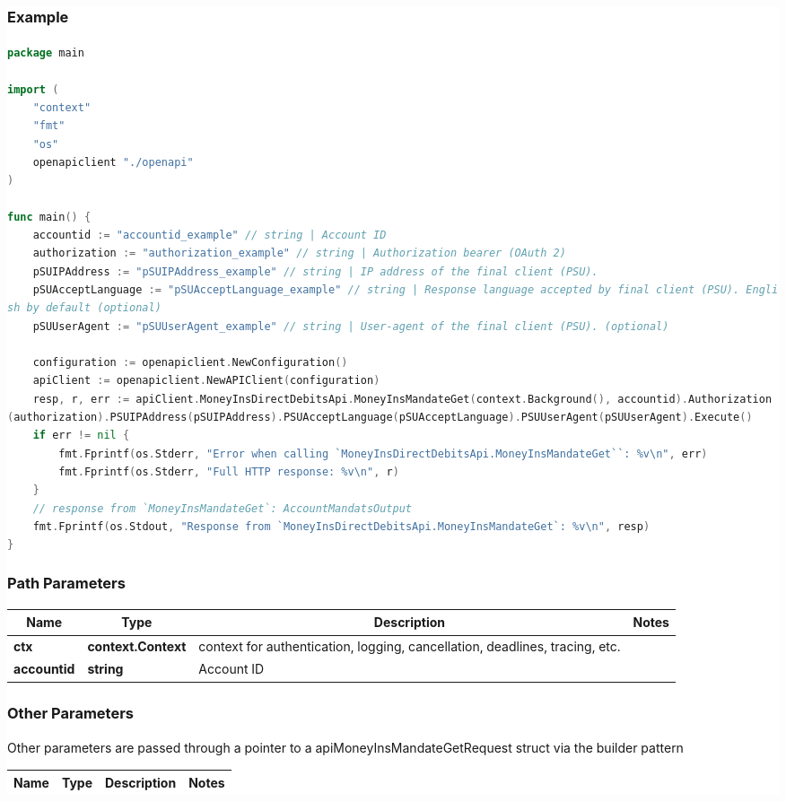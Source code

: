 ### Example

```go
package main

import (
    "context"
    "fmt"
    "os"
    openapiclient "./openapi"
)

func main() {
    accountid := "accountid_example" // string | Account ID
    authorization := "authorization_example" // string | Authorization bearer (OAuth 2)
    pSUIPAddress := "pSUIPAddress_example" // string | IP address of the final client (PSU).
    pSUAcceptLanguage := "pSUAcceptLanguage_example" // string | Response language accepted by final client (PSU). English by default (optional)
    pSUUserAgent := "pSUUserAgent_example" // string | User-agent of the final client (PSU). (optional)

    configuration := openapiclient.NewConfiguration()
    apiClient := openapiclient.NewAPIClient(configuration)
    resp, r, err := apiClient.MoneyInsDirectDebitsApi.MoneyInsMandateGet(context.Background(), accountid).Authorization(authorization).PSUIPAddress(pSUIPAddress).PSUAcceptLanguage(pSUAcceptLanguage).PSUUserAgent(pSUUserAgent).Execute()
    if err != nil {
        fmt.Fprintf(os.Stderr, "Error when calling `MoneyInsDirectDebitsApi.MoneyInsMandateGet``: %v\n", err)
        fmt.Fprintf(os.Stderr, "Full HTTP response: %v\n", r)
    }
    // response from `MoneyInsMandateGet`: AccountMandatsOutput
    fmt.Fprintf(os.Stdout, "Response from `MoneyInsDirectDebitsApi.MoneyInsMandateGet`: %v\n", resp)
}
```

### Path Parameters


Name | Type | Description  | Notes
------------- | ------------- | ------------- | -------------
**ctx** | **context.Context** | context for authentication, logging, cancellation, deadlines, tracing, etc.
**accountid** | **string** | Account ID | 

### Other Parameters

Other parameters are passed through a pointer to a apiMoneyInsMandateGetRequest struct via the builder pattern


Name | Type | Description  | Notes
------------- | ------------- | ------------- | -------------
